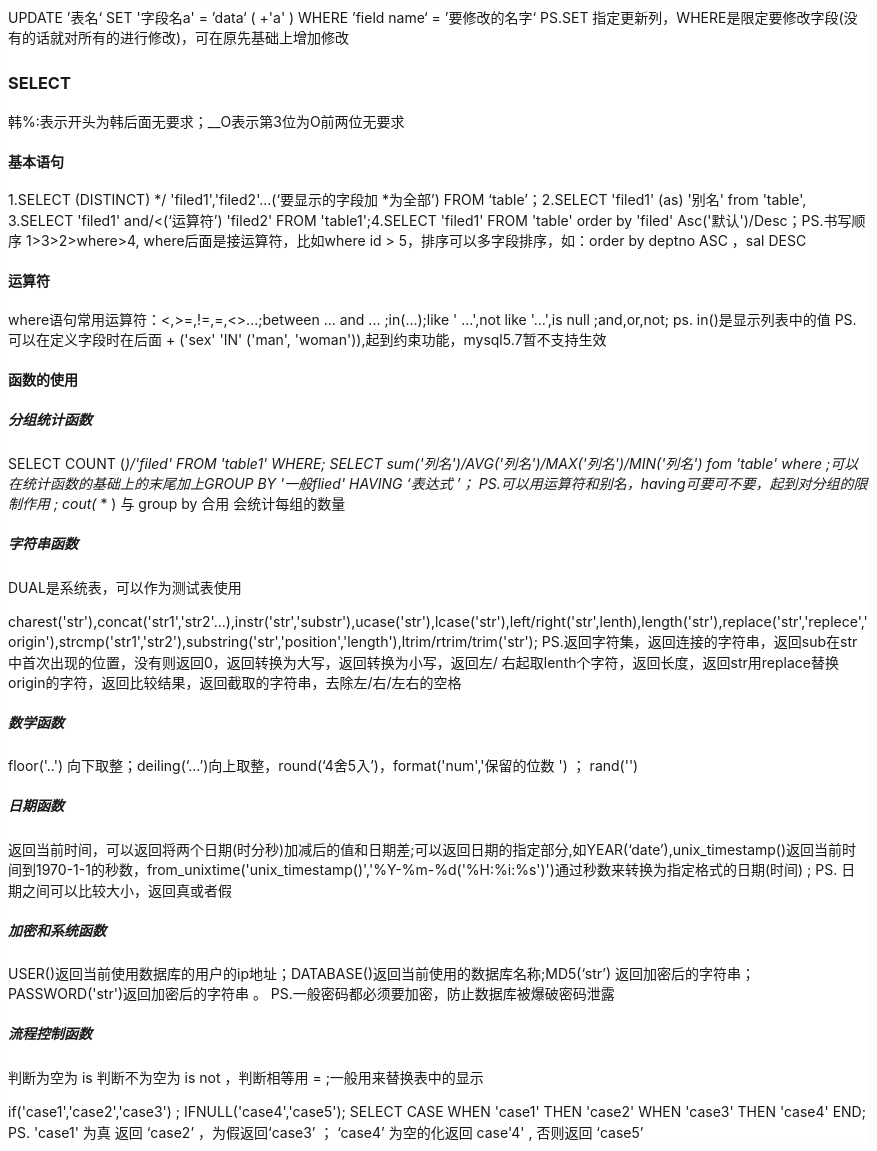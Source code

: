UPDATE ’表名‘  SET '字段名a'  = ’data‘ ( +'a'  ) WHERE ’field name‘ = ’要修改的名字‘  PS.SET 指定更新列，WHERE是限定要修改字段(没有的话就对所有的进行修改)，可在原先基础上增加修改

### SELECT

韩%:表示开头为韩后面无要求；__O表示第3位为O前两位无要求

#### 基本语句

1.SELECT (DISTINCT)  */  'filed1','filed2'...(‘要显示的字段加 *为全部’) FROM ‘table’；2.SELECT  'filed1' (as) '别名' from 'table',  3.SELECT  'filed1' and/<(‘运算符’) 'filed2' FROM 'table1';4.SELECT  'filed1' FROM 'table' order by 'filed' Asc('默认')/Desc；PS.书写顺序 1>3>2>where>4, where后面是接运算符，比如where id > 5，排序可以多字段排序，如：order by deptno ASC ，sal DESC

#### 运算符

where语句常用运算符：<,>=,!=,=,<>...;between ... and ... ;in(...);like ' ...',not like '...',is null ;and,or,not; ps. in()是显示列表中的值   PS.可以在定义字段时在后面 + ('sex' 'IN' ('man', 'woman')),起到约束功能，mysql5.7暂不支持生效

#### 函数的使用

##### 分组统计函数

SELECT COUNT (*)/'filed'  FROM 'table1'  WHERE; SELECT sum('列名')/AVG('列名')/MAX('列名')/MIN('列名') fom 'table' where ;可以在统计函数的基础上的末尾加上GROUP BY   '一般flied'  HAVING  ‘表达式 ’； PS.可以用运算符和别名，having可要可不要，起到对分组的限制作用 ; cout(* * ) 与 group by 合用 会统计每组的数量  

##### 字符串函数

DUAL是系统表，可以作为测试表使用

charest('str'),concat('str1','str2'...),instr('str','substr'),ucase('str'),lcase('str'),left/right('str',lenth),length('str'),replace('str','replece','origin'),strcmp('str1','str2'),substring('str','position','length'),ltrim/rtrim/trim('str');     PS.返回字符集，返回连接的字符串，返回sub在str中首次出现的位置，没有则返回0，返回转换为大写，返回转换为小写，返回左/ 右起取lenth个字符，返回长度，返回str用replace替换origin的字符，返回比较结果，返回截取的字符串，去除左/右/左右的空格

##### 数学函数

floor('..') 向下取整；deiling(‘...’)向上取整，round(‘4舍5入’)，format('num','保留的位数 ') ； rand('')  

##### 日期函数

返回当前时间，可以返回将两个日期(时分秒)加减后的值和日期差;可以返回日期的指定部分,如YEAR(‘date’),unix_timestamp()返回当前时间到1970-1-1的秒数，from_unixtime('unix_timestamp()','%Y-%m-%d('%H:%i:%s')')通过秒数来转换为指定格式的日期(时间)  ; PS. 日期之间可以比较大小，返回真或者假

##### 加密和系统函数

USER()返回当前使用数据库的用户的ip地址；DATABASE()返回当前使用的数据库名称;MD5(‘str’) 返回加密后的字符串；PASSWORD('str')返回加密后的字符串 。 PS.一般密码都必须要加密，防止数据库被爆破密码泄露

##### 流程控制函数

判断为空为 is 判断不为空为 is not ，判断相等用 =  ;一般用来替换表中的显示

if('case1','case2','case3')  ; IFNULL('case4','case5'); SELECT CASE WHEN 'case1'  THEN 'case2' WHEN 'case3' THEN 'case4' END;   PS. 'case1' 为真 返回 ‘case2’ ，为假返回‘case3’ ； ‘case4’ 为空的化返回 case'4' ,  否则返回 ‘case5’
